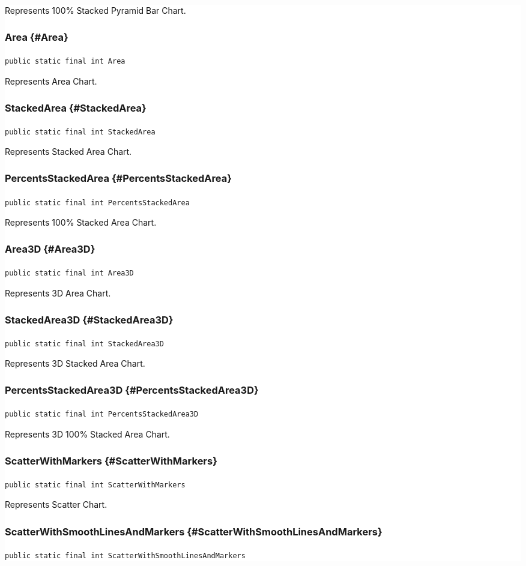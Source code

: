 Represents 100% Stacked Pyramid Bar Chart.

### Area {#Area}
```
public static final int Area
```


Represents Area Chart.

### StackedArea {#StackedArea}
```
public static final int StackedArea
```


Represents Stacked Area Chart.

### PercentsStackedArea {#PercentsStackedArea}
```
public static final int PercentsStackedArea
```


Represents 100% Stacked Area Chart.

### Area3D {#Area3D}
```
public static final int Area3D
```


Represents 3D Area Chart.

### StackedArea3D {#StackedArea3D}
```
public static final int StackedArea3D
```


Represents 3D Stacked Area Chart.

### PercentsStackedArea3D {#PercentsStackedArea3D}
```
public static final int PercentsStackedArea3D
```


Represents 3D 100% Stacked Area Chart.

### ScatterWithMarkers {#ScatterWithMarkers}
```
public static final int ScatterWithMarkers
```


Represents Scatter Chart.

### ScatterWithSmoothLinesAndMarkers {#ScatterWithSmoothLinesAndMarkers}
```
public static final int ScatterWithSmoothLinesAndMarkers
```
